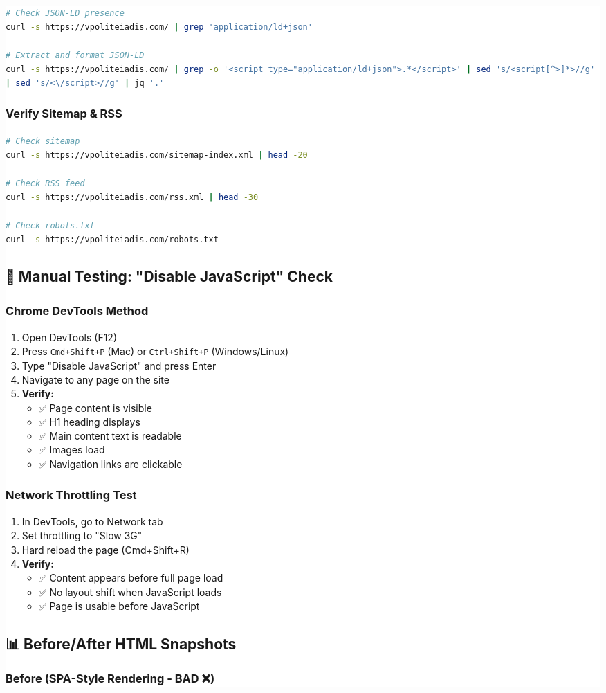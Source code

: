 ```bash
# Check JSON-LD presence
curl -s https://vpoliteiadis.com/ | grep 'application/ld+json'

# Extract and format JSON-LD
curl -s https://vpoliteiadis.com/ | grep -o '<script type="application/ld+json">.*</script>' | sed 's/<script[^>]*>//g' | sed 's/<\/script>//g' | jq '.'
```

### Verify Sitemap & RSS

```bash
# Check sitemap
curl -s https://vpoliteiadis.com/sitemap-index.xml | head -20

# Check RSS feed
curl -s https://vpoliteiadis.com/rss.xml | head -30

# Check robots.txt
curl -s https://vpoliteiadis.com/robots.txt
```

## 🧪 Manual Testing: "Disable JavaScript" Check

### Chrome DevTools Method

1. Open DevTools (F12)
2. Press `Cmd+Shift+P` (Mac) or `Ctrl+Shift+P` (Windows/Linux)
3. Type "Disable JavaScript" and press Enter
4. Navigate to any page on the site
5. **Verify:**
   - ✅ Page content is visible
   - ✅ H1 heading displays
   - ✅ Main content text is readable
   - ✅ Images load
   - ✅ Navigation links are clickable

### Network Throttling Test

1. In DevTools, go to Network tab
2. Set throttling to "Slow 3G"
3. Hard reload the page (Cmd+Shift+R)
4. **Verify:**
   - ✅ Content appears before full page load
   - ✅ No layout shift when JavaScript loads
   - ✅ Page is usable before JavaScript

## 📊 Before/After HTML Snapshots

### Before (SPA-Style Rendering - BAD ❌)
